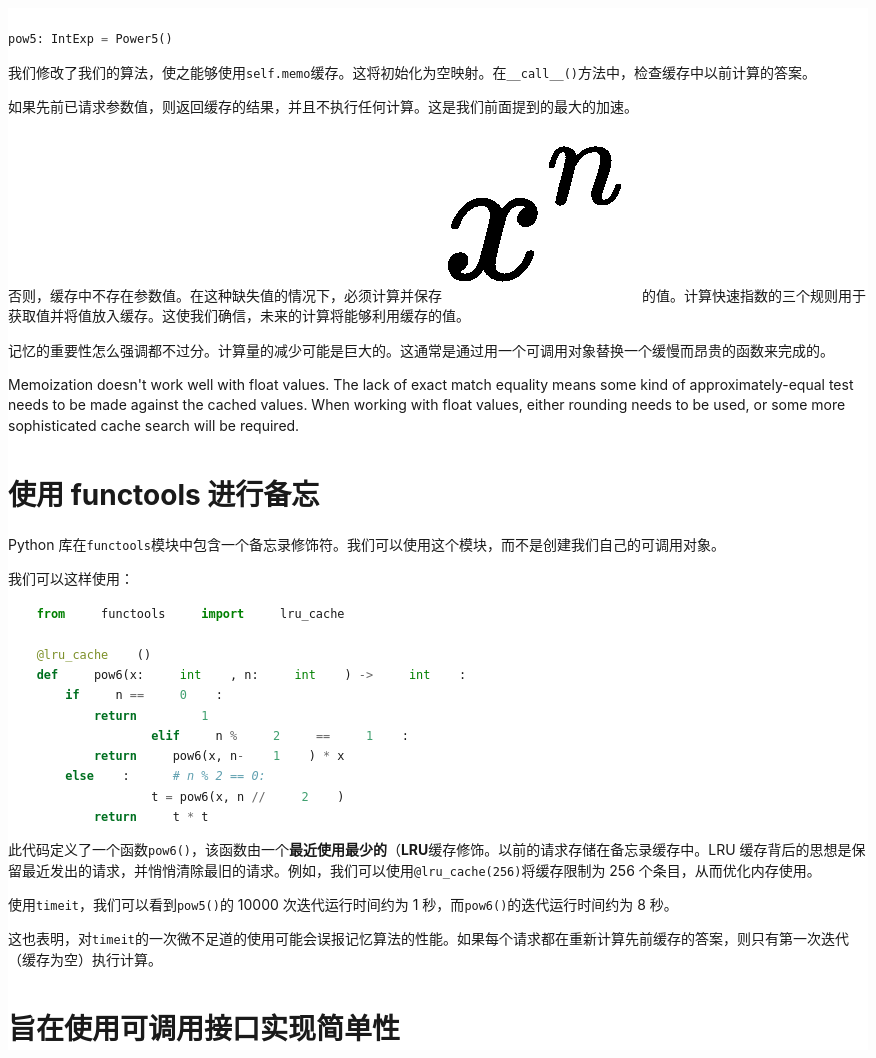 ```py

pow5: IntExp = Power5()
```

我们修改了我们的算法，使之能够使用`self.memo`缓存。这将初始化为空映射。在`__call__()`方法中，检查缓存中以前计算的答案。

如果先前已请求参数值，则返回缓存的结果，并且不执行任何计算。这是我们前面提到的最大的加速。

否则，缓存中不存在参数值。在这种缺失值的情况下，必须计算并保存![](img/a727c0ee-d1fe-4927-b623-03085d56a616.png)的值。计算快速指数的三个规则用于获取值并将值放入缓存。这使我们确信，未来的计算将能够利用缓存的值。

记忆的重要性怎么强调都不过分。计算量的减少可能是巨大的。这通常是通过用一个可调用对象替换一个缓慢而昂贵的函数来完成的。

Memoization doesn't work well with float values. The lack of exact match equality means some kind of approximately-equal test needs to be made against the cached values. When working with float values, either rounding needs to be used, or some more sophisticated cache search will be required.

# 使用 functools 进行备忘

Python 库在`functools`模块中包含一个备忘录修饰符。我们可以使用这个模块，而不是创建我们自己的可调用对象。

我们可以这样使用：

```py
    from     functools     import     lru_cache

    @lru_cache    ()
    def     pow6(x:     int    , n:     int    ) ->     int    :
        if     n ==     0    :
            return         1
                    elif     n %     2     ==     1    :
            return     pow6(x, n-    1    ) * x
        else    :      # n % 2 == 0:
                    t = pow6(x, n //     2    )
            return     t * t
```

此代码定义了一个函数`pow6()`，该函数由一个**最近使用最少的**（**LRU**缓存修饰。以前的请求存储在备忘录缓存中。LRU 缓存背后的思想是保留最近发出的请求，并悄悄清除最旧的请求。例如，我们可以使用`@lru_cache(256)`将缓存限制为 256 个条目，从而优化内存使用。

使用`timeit`，我们可以看到`pow5()`的 10000 次迭代运行时间约为 1 秒，而`pow6()`的迭代运行时间约为 8 秒。

这也表明，对`timeit`的一次微不足道的使用可能会误报记忆算法的性能。如果每个请求都在重新计算先前缓存的答案，则只有第一次迭代（缓存为空）执行计算。

# 旨在使用可调用接口实现简单性
